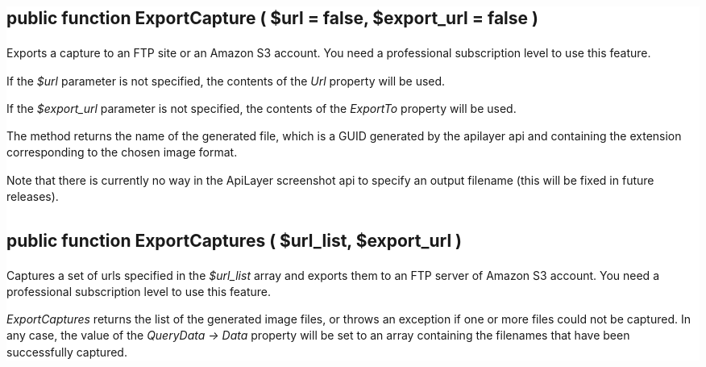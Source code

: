 ## public function  ExportCapture ( $url = false, $export\_url = false ) ##

Exports a capture to an FTP site or an Amazon S3 account. You need a professional subscription level to use this feature.

If the *$url* parameter is not specified, the contents of the *Url* property will be used.

If the *$export\_url* parameter is not specified, the contents of the *ExportTo* property will be used.

The method returns the name of the generated file, which is a GUID generated by the apilayer api and containing the extension corresponding to the chosen image format.

Note that there is currently no way in the ApiLayer screenshot api to specify an output filename (this will be fixed in future releases). 

## public function  ExportCaptures ( $url\_list, $export\_url ) ##

Captures a set of urls specified in the *$url_list* array and exports them to an FTP server of Amazon S3 account. You need a professional subscription level to use this feature.

*ExportCaptures* returns the list of the generated image files, or throws an exception if one or more files could not be captured. In any case, the value of the *QueryData -> Data* property will be set to an array containing the filenames that have been successfully captured.


